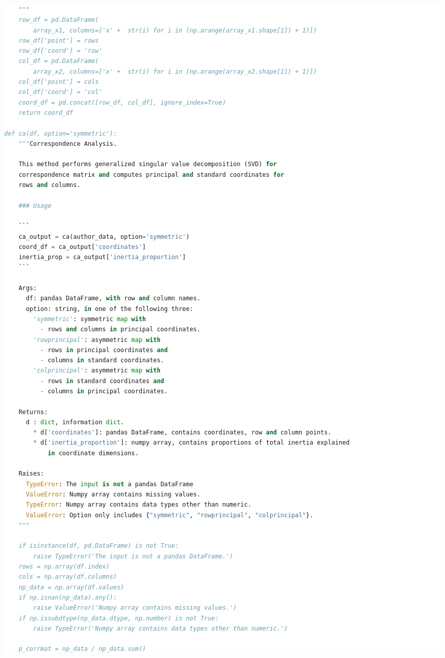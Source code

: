 ```python
    """
    row_df = pd.DataFrame(
        array_x1, columns=['x' +  str(i) for i in (np.arange(array_x1.shape[1]) + 1)])
    row_df['point'] = rows
    row_df['coord'] = 'row'
    col_df = pd.DataFrame(
        array_x2, columns=['x' +  str(i) for i in (np.arange(array_x2.shape[1]) + 1)])
    col_df['point'] = cols
    col_df['coord'] = 'col'         
    coord_df = pd.concat([row_df, col_df], ignore_index=True)
    return coord_df

def ca(df, option='symmetric'):
    """Correspondence Analysis.
    
    This method performs generalized singular value decomposition (SVD) for
    correspondence matrix and computes principal and standard coordinates for
    rows and columns.
    
    ### Usage
    
    ```
    ca_output = ca(author_data, option='symmetric')
    coord_df = ca_output['coordinates']
    inertia_prop = ca_output['inertia_proportion']
    ```
    
    Args:
      df: pandas DataFrame, with row and column names.
      option: string, in one of the following three:
        'symmetric': symmetric map with 
          - rows and columns in principal coordinates.
        'rowprincipal': asymmetric map with 
          - rows in principal coordinates and 
          - columns in standard coordinates.  
        'colprincipal': asymmetric map with 
          - rows in standard coordinates and 
          - columns in principal coordinates.
    
    Returns:
      d : dict, information dict.
        * d['coordinates']: pandas DataFrame, contains coordinates, row and column points. 
        * d['inertia_proportion']: numpy array, contains proportions of total inertia explained 
            in coordinate dimensions.
    
    Raises:
      TypeError: The input is not a pandas DataFrame
      ValueError: Numpy array contains missing values.
      TypeError: Numpy array contains data types other than numeric.
      ValueError: Option only includes {"symmetric", "rowprincipal", "colprincipal"}.
    """

    if isinstance(df, pd.DataFrame) is not True:
        raise TypeError('The input is not a pandas DataFrame.')  
    rows = np.array(df.index)
    cols = np.array(df.columns)
    np_data = np.array(df.values)      
    if np.isnan(np_data).any():
        raise ValueError('Numpy array contains missing values.')
    if np.issubdtype(np_data.dtype, np.number) is not True:
        raise TypeError('Numpy array contains data types other than numeric.')

    p_corrmat = np_data / np_data.sum()
```